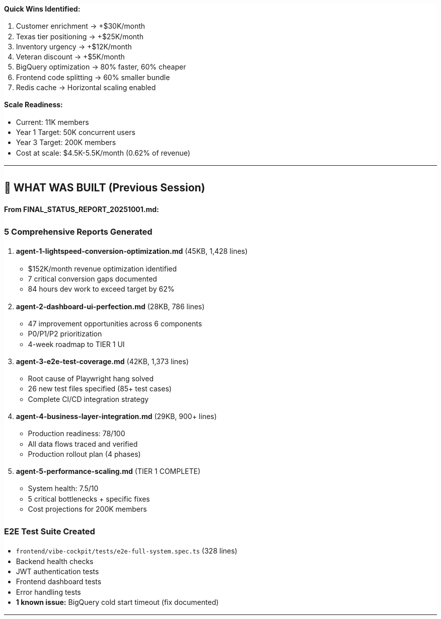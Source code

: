 **Quick Wins Identified:**

1. Customer enrichment → +$30K/month
2. Texas tier positioning → +$25K/month
3. Inventory urgency → +$12K/month
4. Veteran discount → +$5K/month
5. BigQuery optimization → 80% faster, 60% cheaper
6. Frontend code splitting → 60% smaller bundle
7. Redis cache → Horizontal scaling enabled

**Scale Readiness:**

- Current: 11K members
- Year 1 Target: 50K concurrent users
- Year 3 Target: 200K members
- Cost at scale: $4.5K-5.5K/month (0.62% of revenue)

---

## 🔧 WHAT WAS BUILT (Previous Session)

**From FINAL_STATUS_REPORT_20251001.md:**

### 5 Comprehensive Reports Generated

1. **agent-1-lightspeed-conversion-optimization.md** (45KB, 1,428 lines)
   - $152K/month revenue optimization identified
   - 7 critical conversion gaps documented
   - 84 hours dev work to exceed target by 62%

2. **agent-2-dashboard-ui-perfection.md** (28KB, 786 lines)
   - 47 improvement opportunities across 6 components
   - P0/P1/P2 prioritization
   - 4-week roadmap to TIER 1 UI

3. **agent-3-e2e-test-coverage.md** (42KB, 1,373 lines)
   - Root cause of Playwright hang solved
   - 26 new test files specified (85+ test cases)
   - Complete CI/CD integration strategy

4. **agent-4-business-layer-integration.md** (29KB, 900+ lines)
   - Production readiness: 78/100
   - All data flows traced and verified
   - Production rollout plan (4 phases)

5. **agent-5-performance-scaling.md** (TIER 1 COMPLETE)
   - System health: 7.5/10
   - 5 critical bottlenecks + specific fixes
   - Cost projections for 200K members

### E2E Test Suite Created

- `frontend/vibe-cockpit/tests/e2e-full-system.spec.ts` (328 lines)
- Backend health checks
- JWT authentication tests
- Frontend dashboard tests
- Error handling tests
- **1 known issue:** BigQuery cold start timeout (fix documented)

---